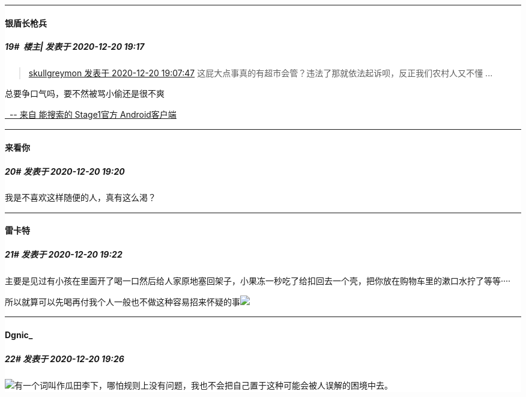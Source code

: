 





*****

####  银盾长枪兵  
##### 19#         楼主| 发表于 2020-12-20 19:17



<blockquote><a href="httphttps://bbs.saraba1st.com/2b/forum.php?mod=redirect&amp;goto=findpost&amp;pid=49787482&amp;ptid=1978666" target="_blank">skullgreymon 发表于 2020-12-20 19:07:47</a>
这屁大点事真的有超市会管？违法了那就依法起诉呗，反正我们农村人又不懂 ...</blockquote>总要争口气吗，要不然被骂小偷还是很不爽

[  -- 来自 能搜索的 Stage1官方 Android客户端](https://www.coolapk.com/apk/140634)







*****

####  来看你  
##### 20#       发表于 2020-12-20 19:20




我是不喜欢这样随便的人，真有这么渇？







*****

####  雷卡特  
##### 21#       发表于 2020-12-20 19:22




主要是见过有小孩在里面开了喝一口然后给人家原地塞回架子，小果冻一秒吃了给扣回去一个壳，把你放在购物车里的漱口水拧了等等····

所以就算可以先喝再付我个人一般也不做这种容易招来怀疑的事<img src="https://static.saraba1st.com/image/smiley/face2017/001.png" referrerpolicy="no-referrer">







*****

####  Dgnic_  
##### 22#       发表于 2020-12-20 19:26



<img src="https://static.saraba1st.com/image/smiley/face2017/009.gif" referrerpolicy="no-referrer">有一个词叫作瓜田李下，哪怕规则上没有问题，我也不会把自己置于这种可能会被人误解的困境中去。
